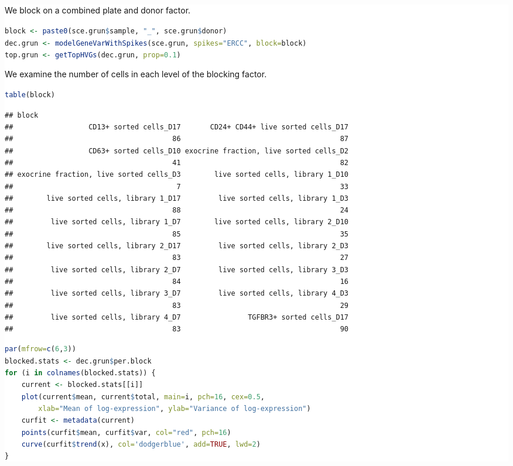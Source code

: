 We block on a combined plate and donor factor.


```r
block <- paste0(sce.grun$sample, "_", sce.grun$donor)
dec.grun <- modelGeneVarWithSpikes(sce.grun, spikes="ERCC", block=block)
top.grun <- getTopHVGs(dec.grun, prop=0.1)
```

We examine the number of cells in each level of the blocking factor.


```r
table(block)
```

```
## block
##                  CD13+ sorted cells_D17       CD24+ CD44+ live sorted cells_D17 
##                                      86                                      87 
##                  CD63+ sorted cells_D10 exocrine fraction, live sorted cells_D2 
##                                      41                                      82 
## exocrine fraction, live sorted cells_D3        live sorted cells, library 1_D10 
##                                       7                                      33 
##        live sorted cells, library 1_D17         live sorted cells, library 1_D3 
##                                      88                                      24 
##         live sorted cells, library 1_D7        live sorted cells, library 2_D10 
##                                      85                                      35 
##        live sorted cells, library 2_D17         live sorted cells, library 2_D3 
##                                      83                                      27 
##         live sorted cells, library 2_D7         live sorted cells, library 3_D3 
##                                      84                                      16 
##         live sorted cells, library 3_D7         live sorted cells, library 4_D3 
##                                      83                                      29 
##         live sorted cells, library 4_D7                TGFBR3+ sorted cells_D17 
##                                      83                                      90
```


```r
par(mfrow=c(6,3))
blocked.stats <- dec.grun$per.block
for (i in colnames(blocked.stats)) {
    current <- blocked.stats[[i]]
    plot(current$mean, current$total, main=i, pch=16, cex=0.5,
        xlab="Mean of log-expression", ylab="Variance of log-expression")
    curfit <- metadata(current)
    points(curfit$mean, curfit$var, col="red", pch=16)
    curve(curfit$trend(x), col='dodgerblue', add=TRUE, lwd=2)
}
```

<div class="figure">
